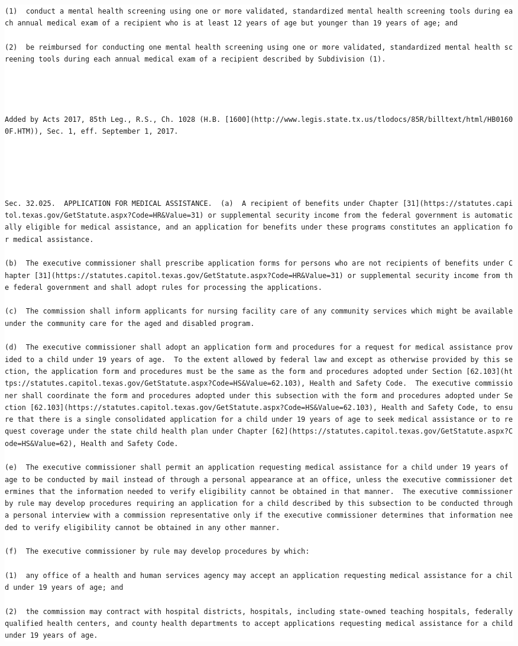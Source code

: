     (1)  conduct a mental health screening using one or more validated, standardized mental health screening tools during each annual medical exam of a recipient who is at least 12 years of age but younger than 19 years of age; and
    
    (2)  be reimbursed for conducting one mental health screening using one or more validated, standardized mental health screening tools during each annual medical exam of a recipient described by Subdivision (1).
    
    
    
    
    Added by Acts 2017, 85th Leg., R.S., Ch. 1028 (H.B. [1600](http://www.legis.state.tx.us/tlodocs/85R/billtext/html/HB01600F.HTM)), Sec. 1, eff. September 1, 2017.
    
    
    
    
    
    Sec. 32.025.  APPLICATION FOR MEDICAL ASSISTANCE.  (a)  A recipient of benefits under Chapter [31](https://statutes.capitol.texas.gov/GetStatute.aspx?Code=HR&Value=31) or supplemental security income from the federal government is automatically eligible for medical assistance, and an application for benefits under these programs constitutes an application for medical assistance.
    
    (b)  The executive commissioner shall prescribe application forms for persons who are not recipients of benefits under Chapter [31](https://statutes.capitol.texas.gov/GetStatute.aspx?Code=HR&Value=31) or supplemental security income from the federal government and shall adopt rules for processing the applications.
    
    (c)  The commission shall inform applicants for nursing facility care of any community services which might be available under the community care for the aged and disabled program.
    
    (d)  The executive commissioner shall adopt an application form and procedures for a request for medical assistance provided to a child under 19 years of age.  To the extent allowed by federal law and except as otherwise provided by this section, the application form and procedures must be the same as the form and procedures adopted under Section [62.103](https://statutes.capitol.texas.gov/GetStatute.aspx?Code=HS&Value=62.103), Health and Safety Code.  The executive commissioner shall coordinate the form and procedures adopted under this subsection with the form and procedures adopted under Section [62.103](https://statutes.capitol.texas.gov/GetStatute.aspx?Code=HS&Value=62.103), Health and Safety Code, to ensure that there is a single consolidated application for a child under 19 years of age to seek medical assistance or to request coverage under the state child health plan under Chapter [62](https://statutes.capitol.texas.gov/GetStatute.aspx?Code=HS&Value=62), Health and Safety Code.
    
    (e)  The executive commissioner shall permit an application requesting medical assistance for a child under 19 years of age to be conducted by mail instead of through a personal appearance at an office, unless the executive commissioner determines that the information needed to verify eligibility cannot be obtained in that manner.  The executive commissioner by rule may develop procedures requiring an application for a child described by this subsection to be conducted through a personal interview with a commission representative only if the executive commissioner determines that information needed to verify eligibility cannot be obtained in any other manner.
    
    (f)  The executive commissioner by rule may develop procedures by which:
    
    (1)  any office of a health and human services agency may accept an application requesting medical assistance for a child under 19 years of age; and
    
    (2)  the commission may contract with hospital districts, hospitals, including state-owned teaching hospitals, federally qualified health centers, and county health departments to accept applications requesting medical assistance for a child under 19 years of age.
    